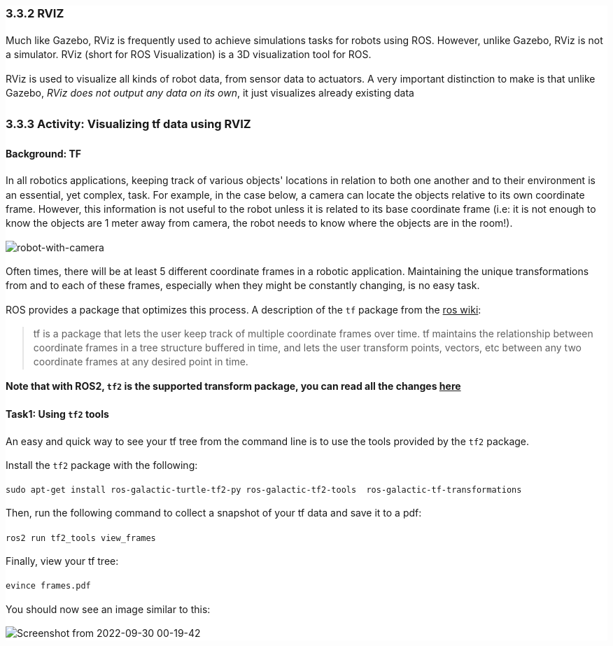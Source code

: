 ### 3.3.2 RVIZ
 
 Much like Gazebo, RViz is frequently used to achieve simulations tasks for robots using ROS. However, unlike Gazebo, RViz is not a simulator. RViz (short for ROS Visualization) is a 3D visualization tool for ROS.
 
 RViz is used to visualize all kinds of robot data, from sensor data to actuators. A very important distinction to make is that unlike Gazebo, *RViz does not output any data on its own*, it just visualizes already existing data
 
 ### 3.3.3 Activity: Visualizing tf data using RVIZ
 
 #### Background: TF
 In all robotics applications, keeping track of various objects' locations in relation to both one another and to their environment is an essential, yet  complex, task. For example, in the case below, a camera can locate the objects relative to its own coordinate frame. However, this information is not useful to the robot unless it is related to its base coordinate frame (i.e: it is not enough to know the objects are 1 meter away from camera, the robot needs to know where the objects are in the room!). 
 
 
 ![robot-with-camera](https://www.researchgate.net/profile/Abdullah-Alhusin-Alkhdur/publication/266205716/figure/fig2/AS:541426788569090@1506097613336/Relationships-between-coordinate-systems-To-construct-the-3D-models-a-coordinate-frame.png)
 
 Often times, there will be at least 5 different coordinate frames in a robotic application. Maintaining the unique transformations from and to each of these frames, especially when they might be constantly changing, is no easy task.
 
 ROS provides a package that optimizes this process. A description of the `tf` package from the [ros wiki](http://wiki.ros.org/tf):
 > tf is a package that lets the user keep track of multiple coordinate frames over time. tf maintains the relationship between coordinate frames in a tree structure buffered in time, and lets the user transform points, vectors, etc between any two coordinate frames at any desired point in time.
 
 **Note that with ROS2, `tf2` is the supported transform package, you can read all the changes [here](http://wiki.ros.org/tf2/Migration)**
 
 #### Task1: Using `tf2` tools
 
An easy and quick way to see your tf tree from the command line is to use the tools provided by the `tf2` package.

Install the `tf2` package with the following:

	sudo apt-get install ros-galactic-turtle-tf2-py ros-galactic-tf2-tools 	ros-galactic-tf-transformations
    
 Then, run the following command to collect a snapshot of your tf data and save it to a pdf:
 	
    ros2 run tf2_tools view_frames
    
Finally, view your tf tree:

	evince frames.pdf
    
 You should now see an image similar to this:
 
 ![Screenshot from 2022-09-30 00-19-42](https://user-images.githubusercontent.com/71664900/193152322-9e61b472-159d-49a1-906b-5905c6cdee9a.png)
